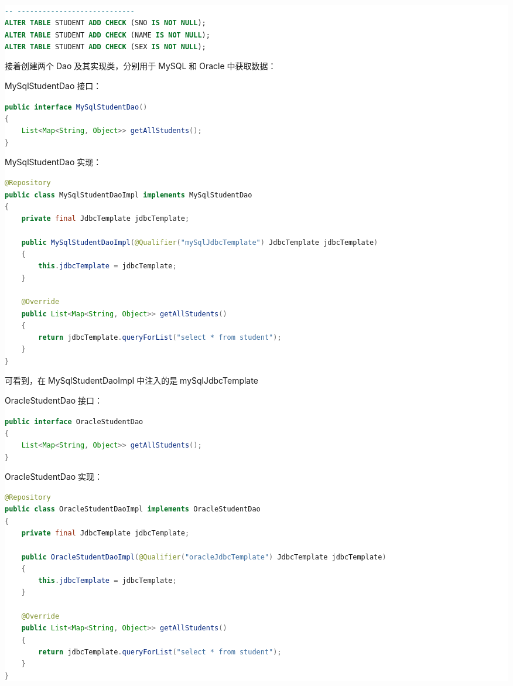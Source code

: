```sql
-- ----------------------------
ALTER TABLE STUDENT ADD CHECK (SNO IS NOT NULL);
ALTER TABLE STUDENT ADD CHECK (NAME IS NOT NULL);
ALTER TABLE STUDENT ADD CHECK (SEX IS NOT NULL);
```

接着创建两个 Dao 及其实现类，分别用于 MySQL 和 Oracle 中获取数据：

MySqlStudentDao 接口：

```java
public interface MySqlStudentDao()
{
    List<Map<String, Object>> getAllStudents();
}
```

MySqlStudentDao 实现：

```java
@Repository
public class MySqlStudentDaoImpl implements MySqlStudentDao
{
    private final JdbcTemplate jdbcTemplate;

    public MySqlStudentDaoImpl(@Qualifier("mySqlJdbcTemplate") JdbcTemplate jdbcTemplate)
    {
        this.jdbcTemplate = jdbcTemplate;
    }

    @Override
    public List<Map<String, Object>> getAllStudents()
    {
        return jdbcTemplate.queryForList("select * from student");
    }
}
```

可看到，在 MySqlStudentDaoImpl 中注入的是 mySqlJdbcTemplate

OracleStudentDao 接口：

```java
public interface OracleStudentDao
{
    List<Map<String, Object>> getAllStudents();
}
```

OracleStudentDao 实现：

```java
@Repository
public class OracleStudentDaoImpl implements OracleStudentDao
{
    private final JdbcTemplate jdbcTemplate;

    public OracleStudentDaoImpl(@Qualifier("oracleJdbcTemplate") JdbcTemplate jdbcTemplate)
    {
        this.jdbcTemplate = jdbcTemplate;
    }

    @Override
    public List<Map<String, Object>> getAllStudents()
    {
        return jdbcTemplate.queryForList("select * from student");
    }
}
```